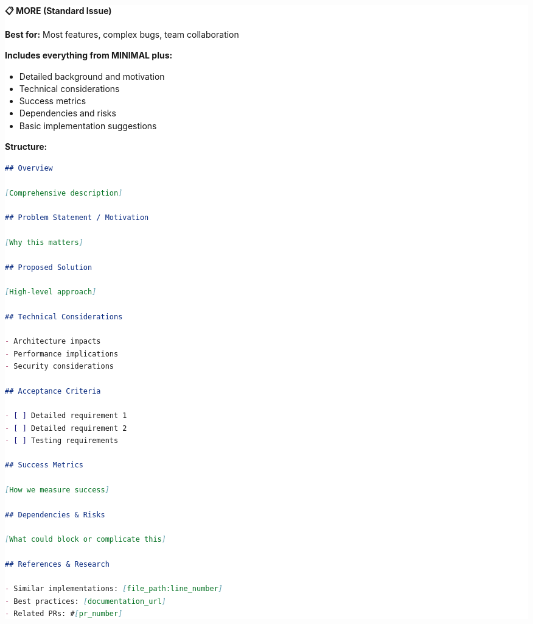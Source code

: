 #### 📋 MORE (Standard Issue)

**Best for:** Most features, complex bugs, team collaboration

**Includes everything from MINIMAL plus:**

- Detailed background and motivation
- Technical considerations
- Success metrics
- Dependencies and risks
- Basic implementation suggestions

**Structure:**

```markdown
## Overview

[Comprehensive description]

## Problem Statement / Motivation

[Why this matters]

## Proposed Solution

[High-level approach]

## Technical Considerations

- Architecture impacts
- Performance implications
- Security considerations

## Acceptance Criteria

- [ ] Detailed requirement 1
- [ ] Detailed requirement 2
- [ ] Testing requirements

## Success Metrics

[How we measure success]

## Dependencies & Risks

[What could block or complicate this]

## References & Research

- Similar implementations: [file_path:line_number]
- Best practices: [documentation_url]
- Related PRs: #[pr_number]
```
